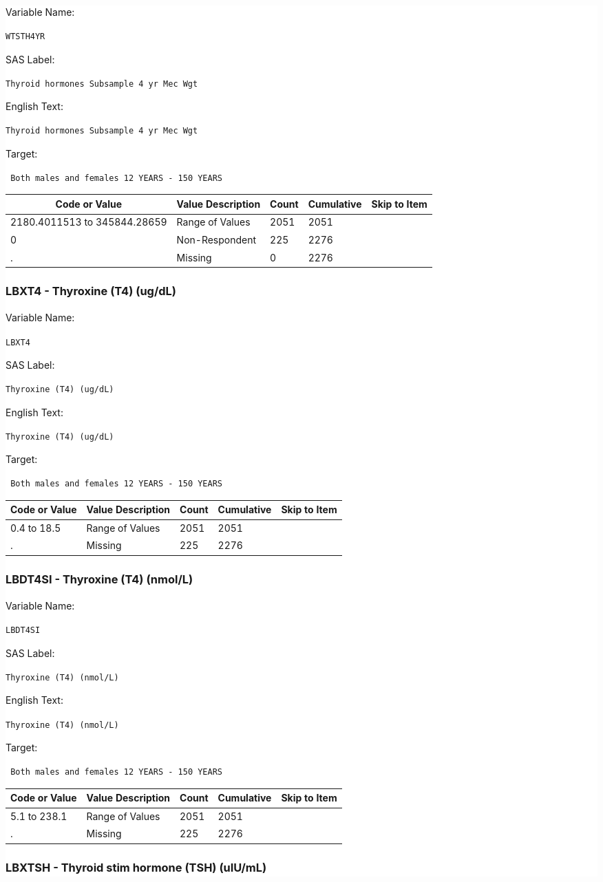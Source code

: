 Variable Name:

    WTSTH4YR
SAS Label:

    Thyroid hormones Subsample 4 yr Mec Wgt
English Text:

    Thyroid hormones Subsample 4 yr Mec Wgt
Target:

     Both males and females 12 YEARS - 150 YEARS
Code or Value | Value Description | Count | Cumulative | Skip to Item  
---|---|---|---|---  
2180.4011513 to 345844.28659 | Range of Values | 2051 | 2051 |   
0 | Non-Respondent | 225 | 2276 |   
. | Missing | 0 | 2276 |   
  
### LBXT4 - Thyroxine (T4) (ug/dL)

Variable Name:

    LBXT4
SAS Label:

    Thyroxine (T4) (ug/dL)
English Text:

    Thyroxine (T4) (ug/dL)
Target:

     Both males and females 12 YEARS - 150 YEARS
Code or Value | Value Description | Count | Cumulative | Skip to Item  
---|---|---|---|---  
0.4 to 18.5 | Range of Values | 2051 | 2051 |   
. | Missing | 225 | 2276 |   
  
### LBDT4SI - Thyroxine (T4) (nmol/L)

Variable Name:

    LBDT4SI
SAS Label:

    Thyroxine (T4) (nmol/L)
English Text:

    Thyroxine (T4) (nmol/L)
Target:

     Both males and females 12 YEARS - 150 YEARS
Code or Value | Value Description | Count | Cumulative | Skip to Item  
---|---|---|---|---  
5.1 to 238.1 | Range of Values | 2051 | 2051 |   
. | Missing | 225 | 2276 |   
  
### LBXTSH - Thyroid stim hormone (TSH) (uIU/mL)
